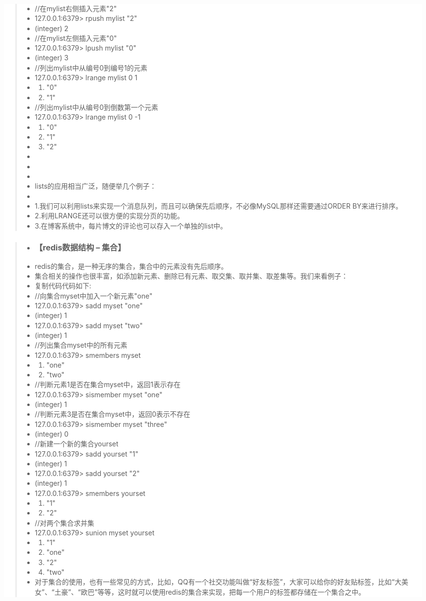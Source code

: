 >* //在mylist右侧插入元素"2"
>* 127.0.0.1:6379> rpush mylist "2" 
>* (integer) 2
>* //在mylist左侧插入元素"0"
>* 127.0.0.1:6379> lpush mylist "0" 
>* (integer) 3
>* //列出mylist中从编号0到编号1的元素
>* 127.0.0.1:6379> lrange mylist 0 1 
>* 1) "0"
>* 2) "1"
>* //列出mylist中从编号0到倒数第一个元素
>* 127.0.0.1:6379> lrange mylist 0 -1 
>* 1) "0"
>* 2) "1"
>* 3) "2"
>*  
>*   
>*  
>* lists的应用相当广泛，随便举几个例子：
>*  
>* 1.我们可以利用lists来实现一个消息队列，而且可以确保先后顺序，不必像MySQL那样还需要通过ORDER BY来进行排序。
>* 2.利用LRANGE还可以很方便的实现分页的功能。
>* 3.在博客系统中，每片博文的评论也可以存入一个单独的list中。

>* ### 【redis数据结构 – 集合】
>* redis的集合，是一种无序的集合，集合中的元素没有先后顺序。
>* 集合相关的操作也很丰富，如添加新元素、删除已有元素、取交集、取并集、取差集等。我们来看例子：
>* 复制代码代码如下:
>* //向集合myset中加入一个新元素"one"
>* 127.0.0.1:6379> sadd myset "one" 
>* (integer) 1
>* 127.0.0.1:6379> sadd myset "two"
>* (integer) 1
>* //列出集合myset中的所有元素
>* 127.0.0.1:6379> smembers myset 
>* 1) "one"
>* 2) "two"
>* //判断元素1是否在集合myset中，返回1表示存在
>* 127.0.0.1:6379> sismember myset "one" 
>* (integer) 1
>* //判断元素3是否在集合myset中，返回0表示不存在
>* 127.0.0.1:6379> sismember myset "three" 
>* (integer) 0
>* //新建一个新的集合yourset
>* 127.0.0.1:6379> sadd yourset "1" 
>* (integer) 1
>* 127.0.0.1:6379> sadd yourset "2"
>* (integer) 1
>* 127.0.0.1:6379> smembers yourset
>* 1) "1"
>* 2) "2"
>* //对两个集合求并集
>* 127.0.0.1:6379> sunion myset yourset 
>* 1) "1"
>* 2) "one"
>* 3) "2"
>* 4) "two"
>* 对于集合的使用，也有一些常见的方式，比如，QQ有一个社交功能叫做“好友标签”，大家可以给你的好友贴标签，比如“大美女”、“土豪”、“欧巴”等等，这时就可以使用redis的集合来实现，把每一个用户的标签都存储在一个集合之中。
